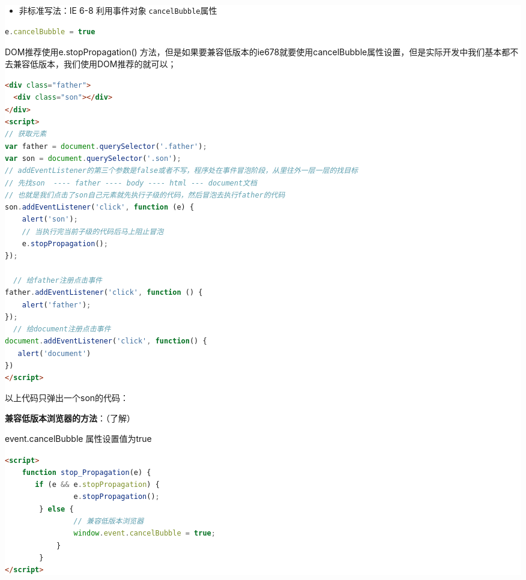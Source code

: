 - 非标准写法：IE 6-8 利用事件对象 `cancelBubble`属性

```js
e.cancelBubble = true
```

DOM推荐使用e.stopPropagation() 方法，但是如果要兼容低版本的ie678就要使用cancelBubble属性设置，但是实际开发中我们基本都不去兼容低版本，我们使用DOM推荐的就可以；

```html
<div class="father">
  <div class="son"></div>
</div>
<script>
// 获取元素
var father = document.querySelector('.father');
var son = document.querySelector('.son');
// addEventListener的第三个参数是false或者不写，程序处在事件冒泡阶段，从里往外一层一层的找目标
// 先找son  ---- father ---- body ---- html --- document文档
// 也就是我们点击了son自己元素就先执行子级的代码，然后冒泡去执行father的代码
son.addEventListener('click', function (e) {
    alert('son');
    // 当执行完当前子级的代码后马上阻止冒泡  
    e.stopPropagation();
});

  // 给father注册点击事件
father.addEventListener('click', function () {
    alert('father');
});
  // 给document注册点击事件
document.addEventListener('click', function() {
   alert('document')
})
</script>
```

以上代码只弹出一个son的代码：

**兼容低版本浏览器的方法**：（了解）

event.cancelBubble 属性设置值为true

```html
<script>
    function stop_Propagation(e) {
       if (e && e.stopPropagation) {
                e.stopPropagation();
        } else {
                // 兼容低版本浏览器
                window.event.cancelBubble = true;
            }
        }
</script>
```
